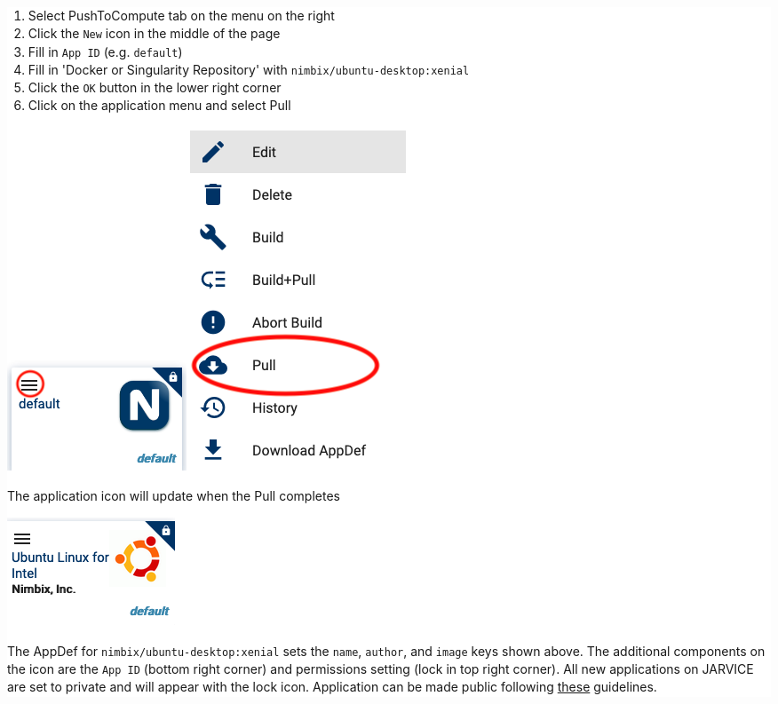 1. Select PushToCompute tab on the menu on the right
2. Click the `New` icon in the middle of the page
3. Fill in `App ID` (e.g. `default`)
4. Fill in 'Docker or Singularity Repository' with `nimbix/ubuntu-desktop:xenial`
5. Click the `OK` button in the lower right corner
6. Click on the application menu and select Pull

![Application Card](screenshots/appCard.png)
![Pull](screenshots/pull.png)

The application icon will update when the Pull completes

![Ubuntu icon](screenshots/ubuntuApp.png)

The AppDef for `nimbix/ubuntu-desktop:xenial` sets the `name`, `author`, and `image` keys shown above. The additional components on the icon are the `App ID` (bottom right corner) and permissions setting (lock in top right corner). All new applications on JARVICE are set to private and will appear with the lock icon. Application can be made public following [these](https://jarvice.readthedocs.io/en/latest/public/) guidelines.
